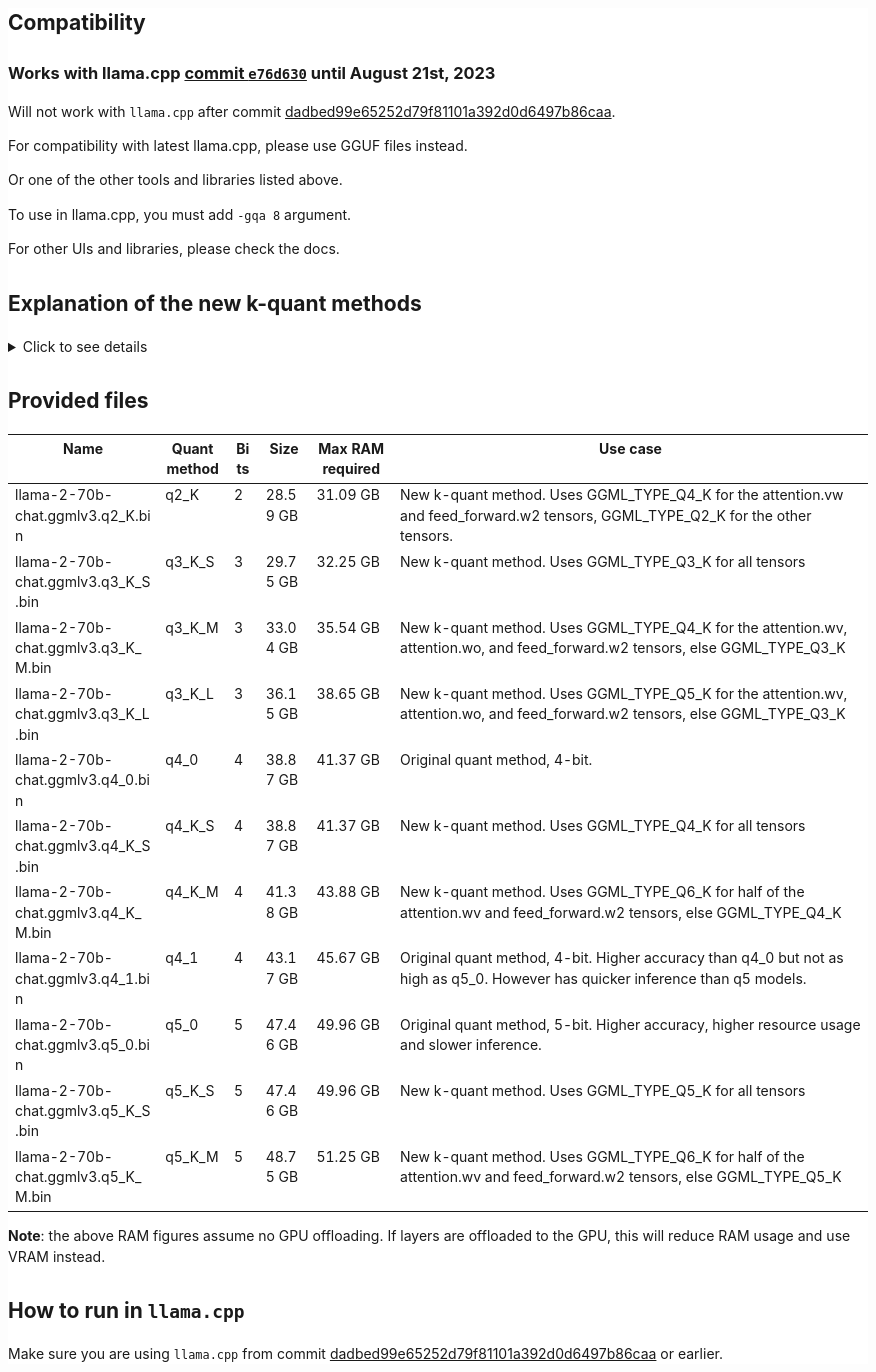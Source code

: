 ## Compatibility

### Works with llama.cpp [commit `e76d630`](https://github.com/ggerganov/llama.cpp/commit/e76d630df17e235e6b9ef416c45996765d2e36fb) until August 21st, 2023

Will not work with `llama.cpp` after commit [dadbed99e65252d79f81101a392d0d6497b86caa](https://github.com/ggerganov/llama.cpp/commit/dadbed99e65252d79f81101a392d0d6497b86caa).

For compatibility with latest llama.cpp, please use GGUF files instead.

Or one of the other tools and libraries listed above.

To use in llama.cpp, you must add `-gqa 8` argument.

For other UIs and libraries, please check the docs.

## Explanation of the new k-quant methods
<details><summary>Click to see details</summary></details>


## Provided files

| Name | Quant method | Bits | Size | Max RAM required | Use case |
| ---- | ---- | ---- | ---- | ---- | ----- |
| llama-2-70b-chat.ggmlv3.q2_K.bin | q2_K | 2 | 28.59 GB| 31.09 GB | New k-quant method. Uses GGML_TYPE_Q4_K for the attention.vw and feed_forward.w2 tensors, GGML_TYPE_Q2_K for the other tensors. |
| llama-2-70b-chat.ggmlv3.q3_K_S.bin | q3_K_S | 3 | 29.75 GB| 32.25 GB | New k-quant method. Uses GGML_TYPE_Q3_K for all tensors |
| llama-2-70b-chat.ggmlv3.q3_K_M.bin | q3_K_M | 3 | 33.04 GB| 35.54 GB | New k-quant method. Uses GGML_TYPE_Q4_K for the attention.wv, attention.wo, and feed_forward.w2 tensors, else GGML_TYPE_Q3_K |
| llama-2-70b-chat.ggmlv3.q3_K_L.bin | q3_K_L | 3 | 36.15 GB| 38.65 GB | New k-quant method. Uses GGML_TYPE_Q5_K for the attention.wv, attention.wo, and feed_forward.w2 tensors, else GGML_TYPE_Q3_K |
| llama-2-70b-chat.ggmlv3.q4_0.bin | q4_0 | 4 | 38.87 GB| 41.37 GB | Original quant method, 4-bit. |
| llama-2-70b-chat.ggmlv3.q4_K_S.bin | q4_K_S | 4 | 38.87 GB| 41.37 GB | New k-quant method. Uses GGML_TYPE_Q4_K for all tensors |
| llama-2-70b-chat.ggmlv3.q4_K_M.bin | q4_K_M | 4 | 41.38 GB| 43.88 GB | New k-quant method. Uses GGML_TYPE_Q6_K for half of the attention.wv and feed_forward.w2 tensors, else GGML_TYPE_Q4_K |
| llama-2-70b-chat.ggmlv3.q4_1.bin | q4_1 | 4 | 43.17 GB| 45.67 GB | Original quant method, 4-bit. Higher accuracy than q4_0 but not as high as q5_0. However has quicker inference than q5 models. |
| llama-2-70b-chat.ggmlv3.q5_0.bin | q5_0 | 5 | 47.46 GB| 49.96 GB | Original quant method, 5-bit. Higher accuracy, higher resource usage and slower inference. |
| llama-2-70b-chat.ggmlv3.q5_K_S.bin | q5_K_S | 5 | 47.46 GB| 49.96 GB | New k-quant method. Uses GGML_TYPE_Q5_K for all tensors |
| llama-2-70b-chat.ggmlv3.q5_K_M.bin | q5_K_M | 5 | 48.75 GB| 51.25 GB | New k-quant method. Uses GGML_TYPE_Q6_K for half of the attention.wv and feed_forward.w2 tensors, else GGML_TYPE_Q5_K |

**Note**: the above RAM figures assume no GPU offloading. If layers are offloaded to the GPU, this will reduce RAM usage and use VRAM instead.

## How to run in `llama.cpp`

Make sure you are using `llama.cpp` from commit [dadbed99e65252d79f81101a392d0d6497b86caa](https://github.com/ggerganov/llama.cpp/commit/dadbed99e65252d79f81101a392d0d6497b86caa) or earlier.
